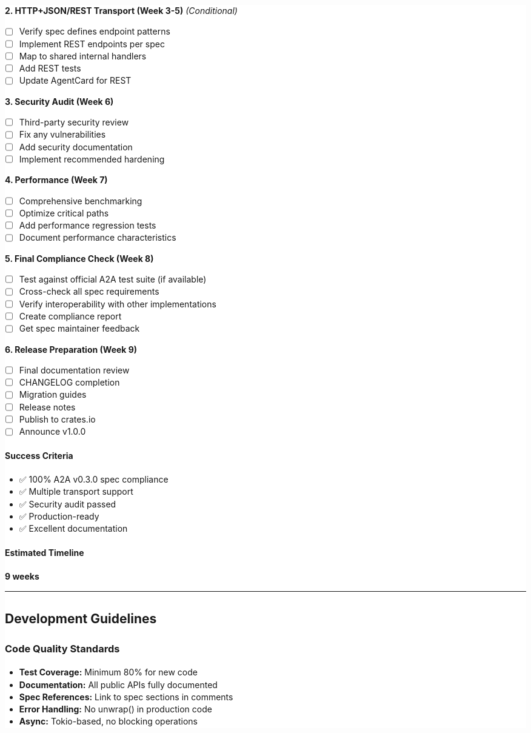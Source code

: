 **2. HTTP+JSON/REST Transport (Week 3-5)** *(Conditional)*
- [ ] Verify spec defines endpoint patterns
- [ ] Implement REST endpoints per spec
- [ ] Map to shared internal handlers
- [ ] Add REST tests
- [ ] Update AgentCard for REST

**3. Security Audit (Week 6)**
- [ ] Third-party security review
- [ ] Fix any vulnerabilities
- [ ] Add security documentation
- [ ] Implement recommended hardening

**4. Performance (Week 7)**
- [ ] Comprehensive benchmarking
- [ ] Optimize critical paths
- [ ] Add performance regression tests
- [ ] Document performance characteristics

**5. Final Compliance Check (Week 8)**
- [ ] Test against official A2A test suite (if available)
- [ ] Cross-check all spec requirements
- [ ] Verify interoperability with other implementations
- [ ] Create compliance report
- [ ] Get spec maintainer feedback

**6. Release Preparation (Week 9)**
- [ ] Final documentation review
- [ ] CHANGELOG completion
- [ ] Migration guides
- [ ] Release notes
- [ ] Publish to crates.io
- [ ] Announce v1.0.0

#### Success Criteria
- ✅ 100% A2A v0.3.0 spec compliance
- ✅ Multiple transport support
- ✅ Security audit passed
- ✅ Production-ready
- ✅ Excellent documentation

#### Estimated Timeline
**9 weeks**

---

## Development Guidelines

### Code Quality Standards
- **Test Coverage:** Minimum 80% for new code
- **Documentation:** All public APIs fully documented
- **Spec References:** Link to spec sections in comments
- **Error Handling:** No unwrap() in production code
- **Async:** Tokio-based, no blocking operations
